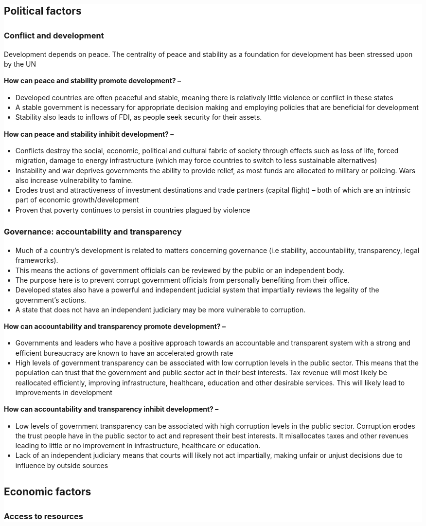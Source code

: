 ## Political factors
### Conflict and development

Development depends on peace. The centrality of peace and stability as a foundation for development has been stressed upon by the UN

**How can peace and stability promote development? –**

- Developed countries are often peaceful and stable, meaning there is relatively little violence or conflict in these states
- A stable government is necessary for appropriate decision making and employing policies that are beneficial for development
- Stability also leads to inflows of FDI, as people seek security for their assets.

**How can peace and stability inhibit development? –**

- Conflicts destroy the social, economic, political and cultural fabric of society through effects such as loss of life, forced migration, damage to energy infrastructure (which may force countries to switch to less sustainable alternatives)
- Instability and war deprives governments the ability to provide relief, as most funds are allocated to military or policing. Wars also increase vulnerability to famine.
- Erodes trust and attractiveness of investment destinations and trade partners (capital flight) – both of which are an intrinsic part of economic growth/development
- Proven that poverty continues to persist in countries plagued by violence
### Governance: accountability and transparency

- Much of a country’s development is related to matters concerning governance (i.e stability, accountability, transparency, legal frameworks).
- This means the actions of government officials can be reviewed by the public or an independent body. 
- The purpose here is to prevent corrupt government officials from personally benefiting from their office.
- Developed states also have a powerful and independent judicial system that impartially reviews the legality of the government’s actions. 
- A state that does not have an independent judiciary may be more vulnerable to corruption.

**How can accountability and transparency promote development? –**

- Governments and leaders who have a positive approach towards an accountable and transparent system with a strong and efficient bureaucracy are known to have an accelerated growth rate
- High levels of government transparency can be associated with low corruption levels in the public sector. This means that the population can trust that the government and public sector act in their best interests. Tax revenue will most likely be reallocated efficiently, improving infrastructure, healthcare, education and other desirable services. This will likely lead to improvements in development 

**How can accountability and transparency inhibit development? –**

- Low levels of government transparency can be associated with high corruption levels in the public sector. Corruption erodes the trust people have in the public sector to act and represent their best interests. It misallocates taxes and other revenues leading to little or no improvement in infrastructure, healthcare or education. 
- Lack of an independent judiciary means that courts will likely not act impartially, making unfair or unjust decisions due to influence by outside sources
## Economic factors
### Access to resources

